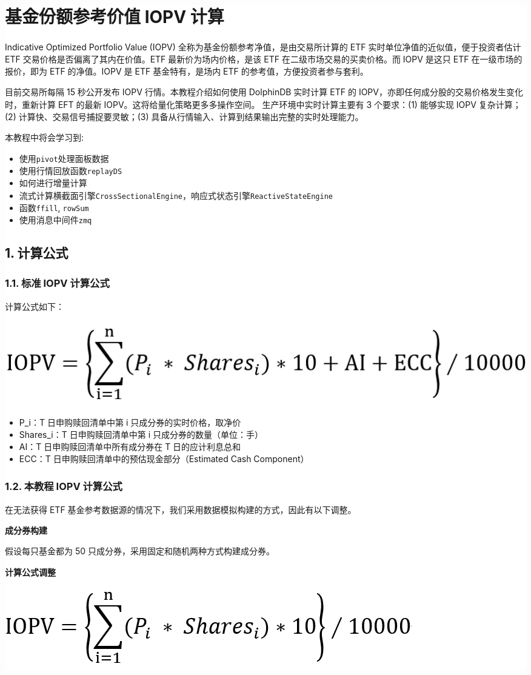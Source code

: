 # 基金份额参考价值 IOPV 计算

Indicative Optimized Portfolio Value (IOPV) 全称为基金份额参考净值，是由交易所计算的 ETF 实时单位净值的近似值，便于投资者估计 ETF 交易价格是否偏离了其内在价值。ETF 最新价为场内价格，是该 ETF 在二级市场交易的买卖价格。而 IOPV 是这只 ETF 在一级市场的报价，即为 ETF 的净值。IOPV 是 ETF 基金特有，是场内 ETF 的参考值，方便投资者参与套利。

目前交易所每隔 15 秒公开发布 IOPV 行情。本教程介绍如何使用 DolphinDB 实时计算 ETF 的 IOPV，亦即任何成分股的交易价格发生变化时，重新计算 EFT 的最新 IOPV。这将给量化策略更多多操作空间。
生产环境中实时计算主要有 3 个要求：(1) 能够实现 IOPV 复杂计算；(2) 计算快、交易信号捕捉要灵敏；(3) 具备从行情输入、计算到结果输出完整的实时处理能力。

本教程中将会学习到:

* 使用`pivot`处理面板数据
* 使用行情回放函数`replayDS`
* 如何进行增量计算
* 流式计算横截面引擎`CrossSectionalEngine`，响应式状态引擎`ReactiveStateEngine`
* 函数`ffill`, `rowSum`
* 使用消息中间件`zmq`

## 1. 计算公式

### 1.1. 标准 IOPV 计算公式

计算公式如下：

![](images/streaming_IOPV/iopv.png)

* P\_i：T 日申购赎回清单中第 i 只成分券的实时价格，取净价
* Shares\_i：T 日申购赎回清单中第 i 只成分券的数量（单位：手）
* AI：T 日申购赎回清单中所有成分券在 T 日的应计利息总和
* ECC：T 日申购赎回清单中的预估现金部分（Estimated Cash Component）

### 1.2. 本教程 IOPV 计算公式

在无法获得 ETF 基金参考数据源的情况下，我们采用数据模拟构建的方式，因此有以下调整。

**成分券构建**

假设每只基金都为 50 只成分券，采用固定和随机两种方式构建成分券。

**计算公式调整**

![](images/streaming_IOPV/IOPV-adjust.png)
